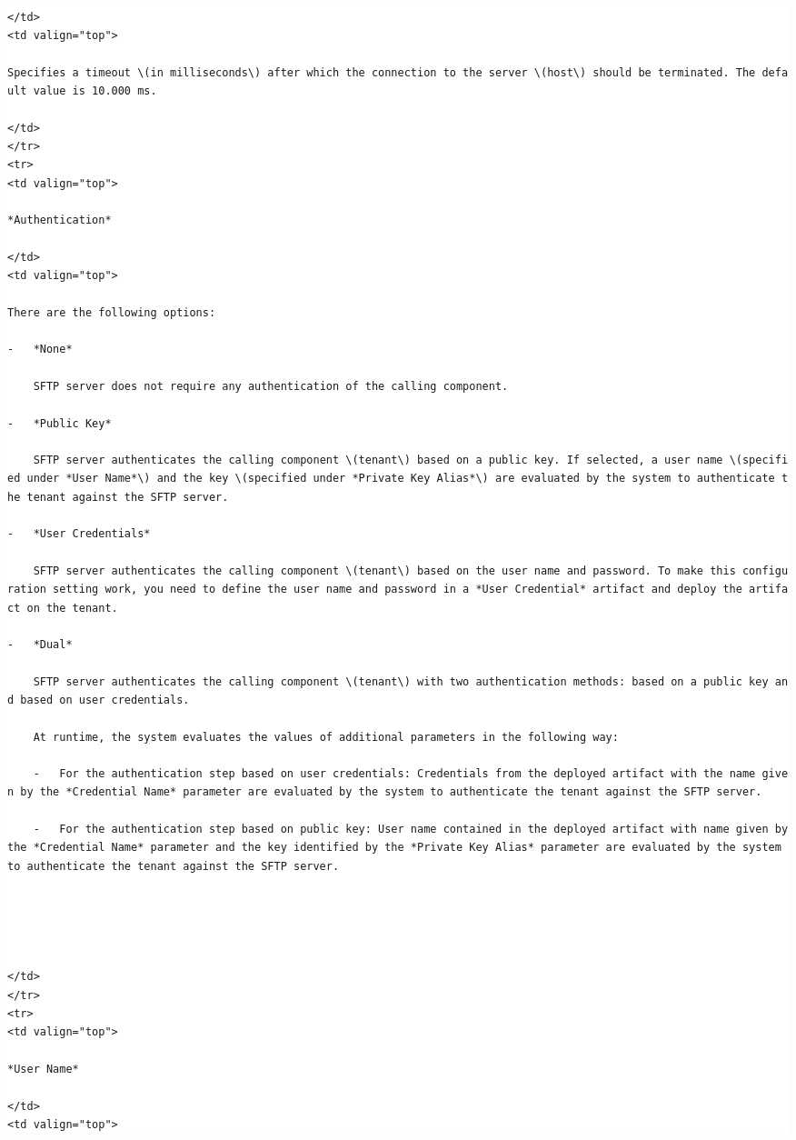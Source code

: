     </td>
    <td valign="top">
    
    Specifies a timeout \(in milliseconds\) after which the connection to the server \(host\) should be terminated. The default value is 10.000 ms.
    
    </td>
    </tr>
    <tr>
    <td valign="top">
    
    *Authentication* 
    
    </td>
    <td valign="top">
    
    There are the following options:

    -   *None*

        SFTP server does not require any authentication of the calling component.

    -   *Public Key*

        SFTP server authenticates the calling component \(tenant\) based on a public key. If selected, a user name \(specified under *User Name*\) and the key \(specified under *Private Key Alias*\) are evaluated by the system to authenticate the tenant against the SFTP server.

    -   *User Credentials*

        SFTP server authenticates the calling component \(tenant\) based on the user name and password. To make this configuration setting work, you need to define the user name and password in a *User Credential* artifact and deploy the artifact on the tenant.

    -   *Dual*

        SFTP server authenticates the calling component \(tenant\) with two authentication methods: based on a public key and based on user credentials.

        At runtime, the system evaluates the values of additional parameters in the following way:

        -   For the authentication step based on user credentials: Credentials from the deployed artifact with the name given by the *Credential Name* parameter are evaluated by the system to authenticate the tenant against the SFTP server.

        -   For the authentication step based on public key: User name contained in the deployed artifact with name given by the *Credential Name* parameter and the key identified by the *Private Key Alias* parameter are evaluated by the system to authenticate the tenant against the SFTP server.




    
    </td>
    </tr>
    <tr>
    <td valign="top">
    
    *User Name* 
    
    </td>
    <td valign="top">
    